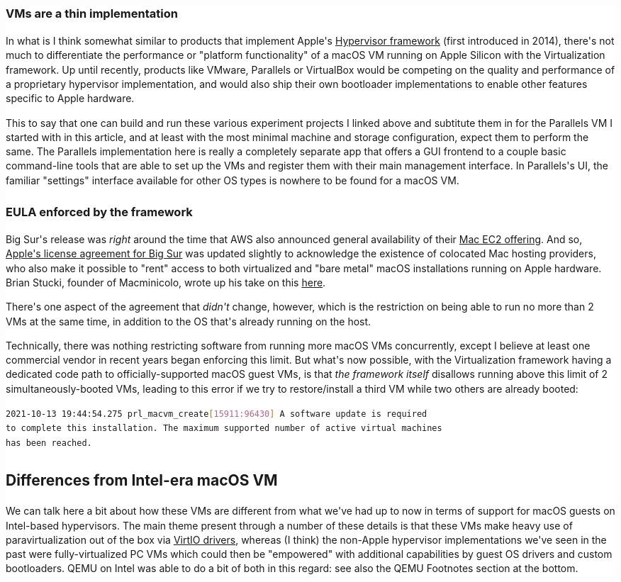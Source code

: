

### VMs are a thin implementation

In what is I think somewhat similar to products that implement Apple's [Hypervisor framework](https://developer.apple.com/documentation/hypervisor?language=objc) (first introduced in 2014), there's not much to differentiate the performance or "platform functionality" of a macOS VM running on Apple Silicon with the Virtualization framework. Up until recently, products like VMware, Parallels or VirtualBox would be competing on the quality and performance of a proprietary hypervisor implementation, and would also ship their own bootloader implementations to enable other features specific to Apple hardware.

This to say that one can build and run these various experiment projects I linked above and subtitute them in for the Parallels VM I started with in this article, and at least with the most minimal machine and storage configuration, expect them to perform the same. The Parallels implementation here is really a completely separate app that offers a GUI frontend to a couple basic command-line tools that are able to set up the VMs and register them with their main management interface. In Parallels's UI, the familiar "settings" interface available for other OS types is nowhere to be found for a macOS VM.


### EULA enforced by the framework

Big Sur's release was *right* around the time that AWS also announced general availability of their [Mac EC2 offering](https://www.servethehome.com/how-aws-added-apple-mac-mini-nodes-to-ec2/). And so, [Apple's license agreement for Big Sur](https://www.apple.com/legal/sla/docs/macOSBigSur.pdf) was updated slightly to acknowledge the existence of colocated Mac hosting providers, who also make it possible to "rent" access to both virtualized and "bare metal" macOS installations running on Apple hardware. Brian Stucki, founder of Macminicolo, wrote up his take on this [here](https://www.macstadium.com/blog/developers-big-sur-and-vindication).

There's one aspect of the agreement that *didn't* change, however, which is the restriction on being able to run no more than 2 VMs at the same time, in addition to the OS that's already running on the host.

Technically, there was nothing restricting software from running more macOS VMs concurrently, except I believe at least one commercial vendor in recent years began enforcing this limit. But what's now possible, with the Virtualization framework having a dedicated code path to officially-supported macOS guest VMs, is that *the framework itself* disallows running above this limit of 2 simultaneously-booted VMs, leading to this error if we try to restore/install a third VM while two others are already booted:

```bash
2021-10-13 19:44:54.275 prl_macvm_create[15911:96430] A software update is required
to complete this installation. The maximum supported number of active virtual machines
has been reached.
```

## Differences from Intel-era macOS VM

We can talk here a bit about how these VMs are different from what we've had up to now in terms of support for macOS guests on Intel-based hypervisors. The main theme present through a number of these details is that these VMs make heavy use of paravirtualization out of the box via [VirtIO drivers](https://wiki.libvirt.org/page/Virtio), whereas (I think) the non-Apple hypervisor implementations we've seen in the past were fully-virtualized PC VMs which could then be "empowered" with additional capabilities by guest OS drivers and custom bootloaders. QEMU on Intel was able to do a bit of both in this regard: see also the QEMU Footnotes section at the bottom.
